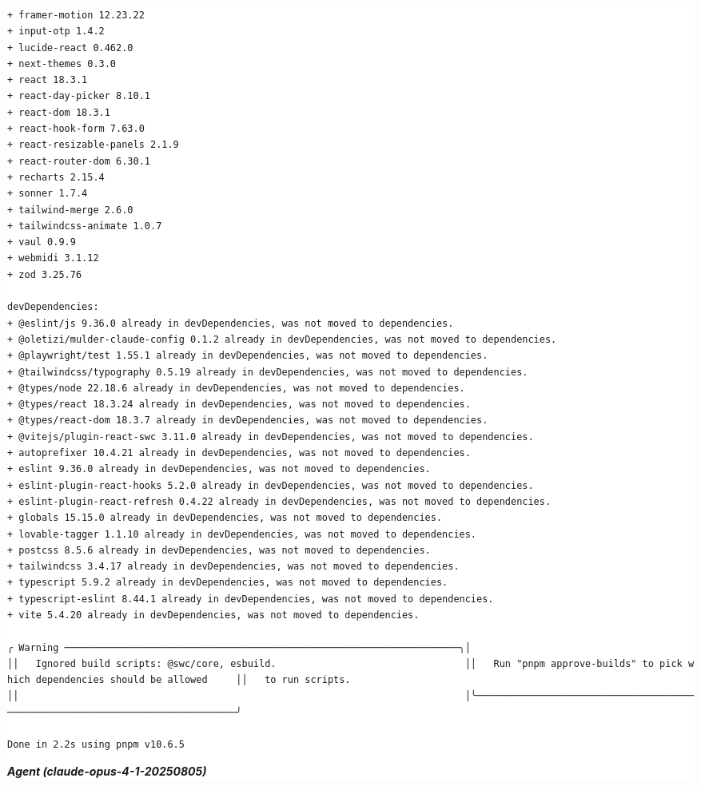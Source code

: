 ```
+ framer-motion 12.23.22
+ input-otp 1.4.2
+ lucide-react 0.462.0
+ next-themes 0.3.0
+ react 18.3.1
+ react-day-picker 8.10.1
+ react-dom 18.3.1
+ react-hook-form 7.63.0
+ react-resizable-panels 2.1.9
+ react-router-dom 6.30.1
+ recharts 2.15.4
+ sonner 1.7.4
+ tailwind-merge 2.6.0
+ tailwindcss-animate 1.0.7
+ vaul 0.9.9
+ webmidi 3.1.12
+ zod 3.25.76

devDependencies:
+ @eslint/js 9.36.0 already in devDependencies, was not moved to dependencies.
+ @oletizi/mulder-claude-config 0.1.2 already in devDependencies, was not moved to dependencies.
+ @playwright/test 1.55.1 already in devDependencies, was not moved to dependencies.
+ @tailwindcss/typography 0.5.19 already in devDependencies, was not moved to dependencies.
+ @types/node 22.18.6 already in devDependencies, was not moved to dependencies.
+ @types/react 18.3.24 already in devDependencies, was not moved to dependencies.
+ @types/react-dom 18.3.7 already in devDependencies, was not moved to dependencies.
+ @vitejs/plugin-react-swc 3.11.0 already in devDependencies, was not moved to dependencies.
+ autoprefixer 10.4.21 already in devDependencies, was not moved to dependencies.
+ eslint 9.36.0 already in devDependencies, was not moved to dependencies.
+ eslint-plugin-react-hooks 5.2.0 already in devDependencies, was not moved to dependencies.
+ eslint-plugin-react-refresh 0.4.22 already in devDependencies, was not moved to dependencies.
+ globals 15.15.0 already in devDependencies, was not moved to dependencies.
+ lovable-tagger 1.1.10 already in devDependencies, was not moved to dependencies.
+ postcss 8.5.6 already in devDependencies, was not moved to dependencies.
+ tailwindcss 3.4.17 already in devDependencies, was not moved to dependencies.
+ typescript 5.9.2 already in devDependencies, was not moved to dependencies.
+ typescript-eslint 8.44.1 already in devDependencies, was not moved to dependencies.
+ vite 5.4.20 already in devDependencies, was not moved to dependencies.

╭ Warning ─────────────────────────────────────────────────────────────────────╮│                                                                              ││   Ignored build scripts: @swc/core, esbuild.                                 ││   Run "pnpm approve-builds" to pick which dependencies should be allowed     ││   to run scripts.                                                            ││                                                                              │╰──────────────────────────────────────────────────────────────────────────────╯

Done in 2.2s using pnpm v10.6.5
```

_**Agent (claude-opus-4-1-20250805)**_
